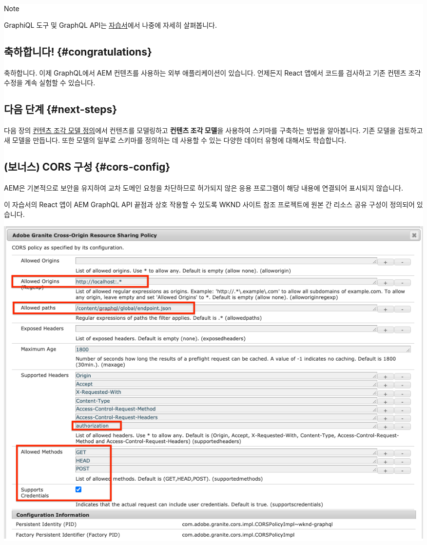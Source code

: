    >[!NOTE]
   >
   > GraphiQL 도구 및 GraphQL API는 [자습서](./explore-graphql-api.md)에서 나중에 자세히 살펴봅니다.

## 축하합니다! {#congratulations}

축하합니다. 이제 GraphQL에서 AEM 컨텐츠를 사용하는 외부 애플리케이션이 있습니다. 언제든지 React 앱에서 코드를 검사하고 기존 컨텐츠 조각 수정을 계속 실험할 수 있습니다.

## 다음 단계 {#next-steps}

다음 장의 [컨텐츠 조각 모델 정의](content-fragment-models.md)에서 컨텐츠를 모델링하고 **컨텐츠 조각 모델**&#x200B;을 사용하여 스키마를 구축하는 방법을 알아봅니다. 기존 모델을 검토하고 새 모델을 만듭니다. 또한 모델의 일부로 스키마를 정의하는 데 사용할 수 있는 다양한 데이터 유형에 대해서도 학습합니다.

## (보너스) CORS 구성 {#cors-config}

AEM은 기본적으로 보안을 유지하여 교차 도메인 요청을 차단하므로 허가되지 않은 응용 프로그램이 해당 내용에 연결되어 표시되지 않습니다.

이 자습서의 React 앱이 AEM GraphQL API 끝점과 상호 작용할 수 있도록 WKND 사이트 참조 프로젝트에 원본 간 리소스 공유 구성이 정의되어 있습니다.

![원본 간 리소스 공유 구성](assets/setup/cross-origin-resource-sharing-configuration.png)
